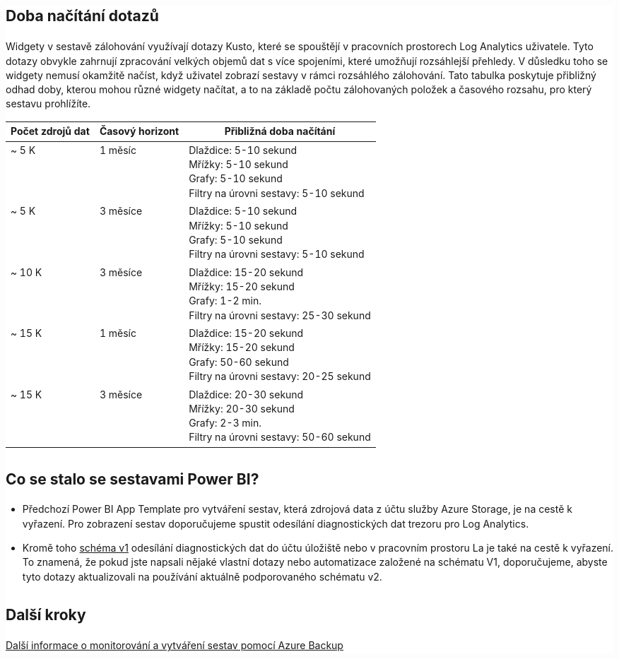 ## <a name="query-load-times"></a>Doba načítání dotazů

Widgety v sestavě zálohování využívají dotazy Kusto, které se spouštějí v pracovních prostorech Log Analytics uživatele. Tyto dotazy obvykle zahrnují zpracování velkých objemů dat s více spojeními, které umožňují rozsáhlejší přehledy. V důsledku toho se widgety nemusí okamžitě načíst, když uživatel zobrazí sestavy v rámci rozsáhlého zálohování. Tato tabulka poskytuje přibližný odhad doby, kterou mohou různé widgety načítat, a to na základě počtu zálohovaných položek a časového rozsahu, pro který sestavu prohlížíte.

| **Počet zdrojů dat**                         | **Časový horizont** | **Přibližná doba načítání**                                              |
| --------------------------------- | ------------- | ------------------------------------------------------------ |
| ~ 5 K                       | 1 měsíc          | Dlaždice: 5-10 sekund <br> Mřížky: 5-10 sekund <br> Grafy: 5-10 sekund <br> Filtry na úrovni sestavy: 5-10 sekund|
| ~ 5 K                       | 3 měsíce          | Dlaždice: 5-10 sekund <br> Mřížky: 5-10 sekund <br> Grafy: 5-10 sekund <br> Filtry na úrovni sestavy: 5-10 sekund|
| ~ 10 K                       | 3 měsíce          | Dlaždice: 15-20 sekund <br> Mřížky: 15-20 sekund <br> Grafy: 1-2 min. <br> Filtry na úrovni sestavy: 25-30 sekund|
| ~ 15 K                       | 1 měsíc          | Dlaždice: 15-20 sekund <br> Mřížky: 15-20 sekund <br> Grafy: 50-60 sekund <br> Filtry na úrovni sestavy: 20-25 sekund|
| ~ 15 K                       | 3 měsíce          | Dlaždice: 20-30 sekund <br> Mřížky: 20-30 sekund <br> Grafy: 2-3 min. <br> Filtry na úrovni sestavy: 50-60 sekund |

## <a name="what-happened-to-the-power-bi-reports"></a>Co se stalo se sestavami Power BI? 

- Předchozí Power BI App Template pro vytváření sestav, která zdrojová data z účtu služby Azure Storage, je na cestě k vyřazení. Pro zobrazení sestav doporučujeme spustit odesílání diagnostických dat trezoru pro Log Analytics.

- Kromě toho [schéma v1](./backup-azure-diagnostics-mode-data-model.md#v1-schema-vs-v2-schema) odesílání diagnostických dat do účtu úložiště nebo v pracovním prostoru La je také na cestě k vyřazení. To znamená, že pokud jste napsali nějaké vlastní dotazy nebo automatizace založené na schématu V1, doporučujeme, abyste tyto dotazy aktualizovali na používání aktuálně podporovaného schématu v2.

## <a name="next-steps"></a>Další kroky

[Další informace o monitorování a vytváření sestav pomocí Azure Backup](./backup-azure-monitor-alert-faq.md)
